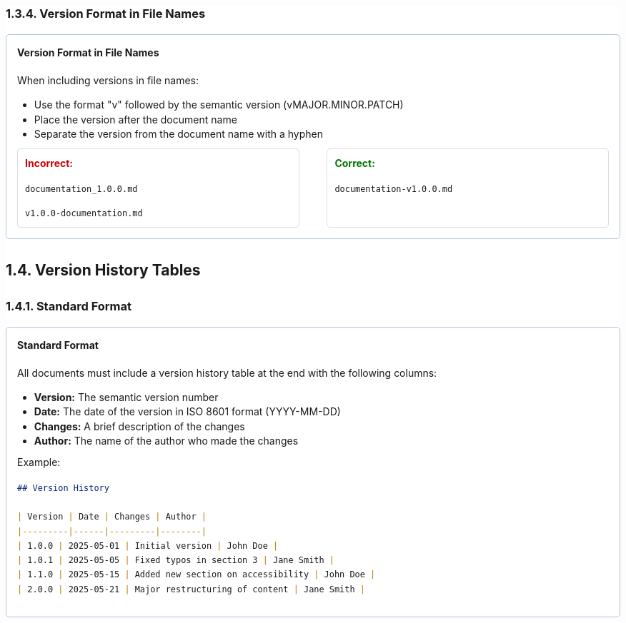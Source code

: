 ### 1.3.4. Version Format in File Names

<div style="padding: 15px; border-radius: 5px; border: 1px solid #b0c4de; margin-bottom: 20px;">
<h4 style="margin-top: 0; ">Version Format in File Names</h4>

<p>When including versions in file names:</p>

<ul style="margin-bottom: 0;">
  <li>Use the format "v" followed by the semantic version (vMAJOR.MINOR.PATCH)</li>
  <li>Place the version after the document name</li>
  <li>Separate the version from the document name with a hyphen</li>
</ul>

<div style="display: flex; justify-content: space-between; margin-top: 10px;">
  <div style="width: 45%; background-color: #ffffff; padding: 10px; border-radius: 5px; border: 1px solid #ddd;">
    <p style="margin-top: 0; font-weight: bold; color: #cc0000;">Incorrect:</p>
    <p style="margin-bottom: 0;"><code>documentation_1.0.0.md</code></p>
    <p style="margin-bottom: 0;"><code>v1.0.0-documentation.md</code></p>
  </div>
  <div style="width: 45%; background-color: #ffffff; padding: 10px; border-radius: 5px; border: 1px solid #ddd;">
    <p style="margin-top: 0; font-weight: bold; color: #007700;">Correct:</p>
    <p style="margin-bottom: 0;"><code>documentation-v1.0.0.md</code></p>
  </div>
</div>
</div>

## 1.4. Version History Tables

### 1.4.1. Standard Format

<div style="padding: 15px; border-radius: 5px; border: 1px solid #b0c4de; margin-bottom: 20px;">
<h4 style="margin-top: 0; ">Standard Format</h4>

<p>All documents must include a version history table at the end with the following columns:</p>

<ul style="margin-bottom: 0;">
  <li><strong>Version:</strong> The semantic version number</li>
  <li><strong>Date:</strong> The date of the version in ISO 8601 format (YYYY-MM-DD)</li>
  <li><strong>Changes:</strong> A brief description of the changes</li>
  <li><strong>Author:</strong> The name of the author who made the changes</li>
</ul>

<p style="margin-top: 10px;">Example:</p>

```markdown
## Version History

| Version | Date | Changes | Author |
|---------|------|---------|--------|
| 1.0.0 | 2025-05-01 | Initial version | John Doe |
| 1.0.1 | 2025-05-05 | Fixed typos in section 3 | Jane Smith |
| 1.1.0 | 2025-05-15 | Added new section on accessibility | John Doe |
| 2.0.0 | 2025-05-21 | Major restructuring of content | Jane Smith |
```
</div>
